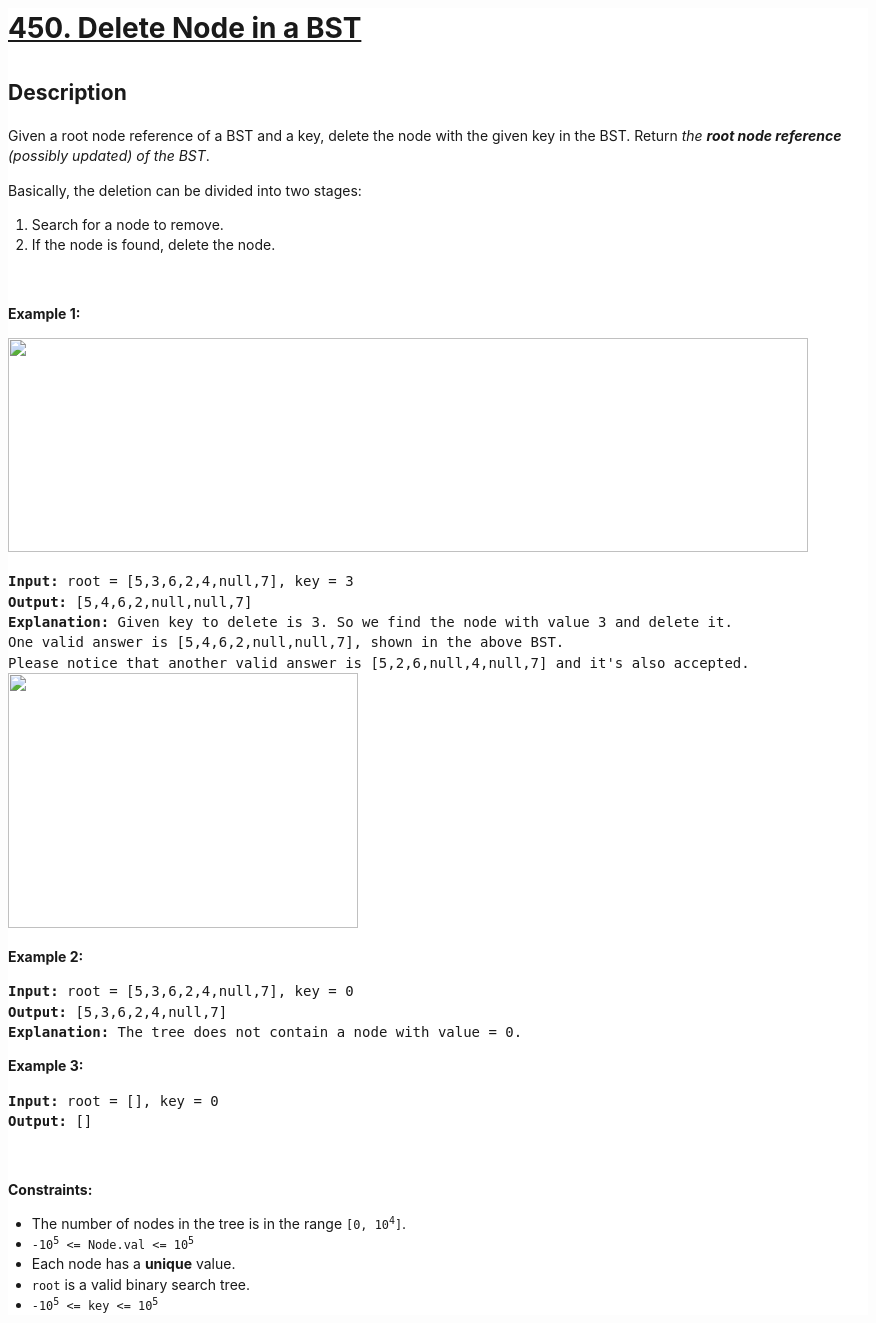 # [450. Delete Node in a BST](https://leetcode.com/problems/delete-node-in-a-bst)

## Description

<p>Given a root node reference of a BST and a key, delete the node with the given key in the BST. Return <em>the <strong>root node reference</strong> (possibly updated) of the BST</em>.</p>

<p>Basically, the deletion can be divided into two stages:</p>

<ol>
	<li>Search for a node to remove.</li>
	<li>If the node is found, delete the node.</li>
</ol>

<p>&nbsp;</p>
<p><strong class="example">Example 1:</strong></p>
<img alt="" src="https://fastly.jsdelivr.net/gh/doocs/leetcode@main/solution/0400-0499/0450.Delete%20Node%20in%20a%20BST/images/del_node_1.jpg" style="width: 800px; height: 214px;" />
<pre>
<strong>Input:</strong> root = [5,3,6,2,4,null,7], key = 3
<strong>Output:</strong> [5,4,6,2,null,null,7]
<strong>Explanation:</strong> Given key to delete is 3. So we find the node with value 3 and delete it.
One valid answer is [5,4,6,2,null,null,7], shown in the above BST.
Please notice that another valid answer is [5,2,6,null,4,null,7] and it&#39;s also accepted.
<img alt="" src="https://fastly.jsdelivr.net/gh/doocs/leetcode@main/solution/0400-0499/0450.Delete%20Node%20in%20a%20BST/images/del_node_supp.jpg" style="width: 350px; height: 255px;" />
</pre>

<p><strong class="example">Example 2:</strong></p>

<pre>
<strong>Input:</strong> root = [5,3,6,2,4,null,7], key = 0
<strong>Output:</strong> [5,3,6,2,4,null,7]
<strong>Explanation:</strong> The tree does not contain a node with value = 0.
</pre>

<p><strong class="example">Example 3:</strong></p>

<pre>
<strong>Input:</strong> root = [], key = 0
<strong>Output:</strong> []
</pre>

<p>&nbsp;</p>
<p><strong>Constraints:</strong></p>

<ul>
	<li>The number of nodes in the tree is in the range <code>[0, 10<sup>4</sup>]</code>.</li>
	<li><code>-10<sup>5</sup> &lt;= Node.val &lt;= 10<sup>5</sup></code></li>
	<li>Each node has a <strong>unique</strong> value.</li>
	<li><code>root</code> is a valid binary search tree.</li>
	<li><code>-10<sup>5</sup> &lt;= key &lt;= 10<sup>5</sup></code></li>
</ul>
